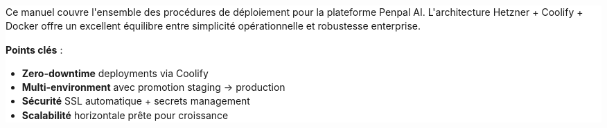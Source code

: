 Ce manuel couvre l'ensemble des procédures de déploiement pour la plateforme Penpal AI. L'architecture Hetzner + Coolify + Docker offre un excellent équilibre entre simplicité opérationnelle et robustesse enterprise.

**Points clés** :
- **Zero-downtime** deployments via Coolify
- **Multi-environment** avec promotion staging → production
- **Sécurité** SSL automatique + secrets management
- **Scalabilité** horizontale prête pour croissance
